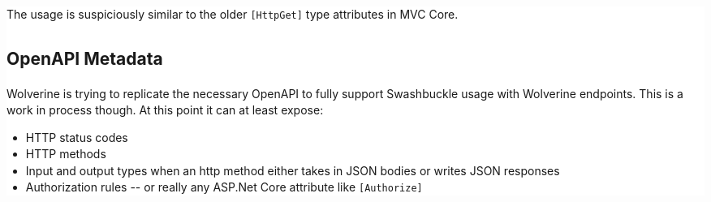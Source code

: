 The usage is suspiciously similar to the older `[HttpGet]` type attributes in MVC Core.

## OpenAPI Metadata

Wolverine is trying to replicate the necessary OpenAPI to fully support Swashbuckle usage with Wolverine endpoints. This is
a work in process though. At this point it can at least expose:

- HTTP status codes
- HTTP methods
- Input and output types when an http method either takes in JSON bodies or writes JSON responses
- Authorization rules -- or really any ASP.Net Core attribute like `[Authorize]`
